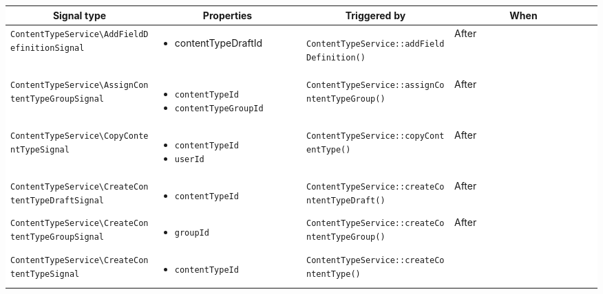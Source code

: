 <table>
<colgroup>
<col width="25%" />
<col width="25%" />
<col width="25%" />
<col width="25%" />
</colgroup>
<thead>
<tr class="header">
<th>Signal type</th>
<th>Properties</th>
<th>Triggered by</th>
<th>When</th>
</tr>
</thead>
<tbody>
<tr class="odd">
<td><code>ContentTypeService\AddFieldDefinitionSignal</code></td>
<td><ul>
<li><span>contentTypeDraftId</span></li>
</ul></td>
<td><p><code>ContentTypeService::addFieldDefinition()</code></p></td>
<td>After</td>
</tr>
<tr class="even">
<td><code>ContentTypeService\AssignContentTypeGroupSignal</code></td>
<td><ul>
<li><code>contentTypeId</code></li>
<li><code>contentTypeGroupId</code></li>
</ul></td>
<td><code>ContentTypeService::assignContentTypeGroup()</code></td>
<td>After</td>
</tr>
<tr class="odd">
<td><code>ContentTypeService\CopyContentTypeSignal</code></td>
<td><ul>
<li><code>contentTypeId</code></li>
<li><code>userId</code></li>
</ul></td>
<td><code>ContentTypeService::copyContentType()</code></td>
<td>After</td>
</tr>
<tr class="even">
<td><code>ContentTypeService\CreateContentTypeDraftSignal</code></td>
<td><ul>
<li><code>contentTypeId</code></li>
</ul></td>
<td><code>ContentTypeService::createContentTypeDraft()</code></td>
<td>After</td>
</tr>
<tr class="odd">
<td><code>ContentTypeService\CreateContentTypeGroupSignal</code></td>
<td><ul>
<li><code>groupId</code></li>
</ul></td>
<td><code>ContentTypeService::createContentTypeGroup()</code></td>
<td>After</td>
</tr>
<tr class="even">
<td><code>ContentTypeService\CreateContentTypeSignal</code></td>
<td><ul>
<li><code>contentTypeId</code></li>
</ul></td>
<td><code>ContentTypeService::createContentType()</code></td>